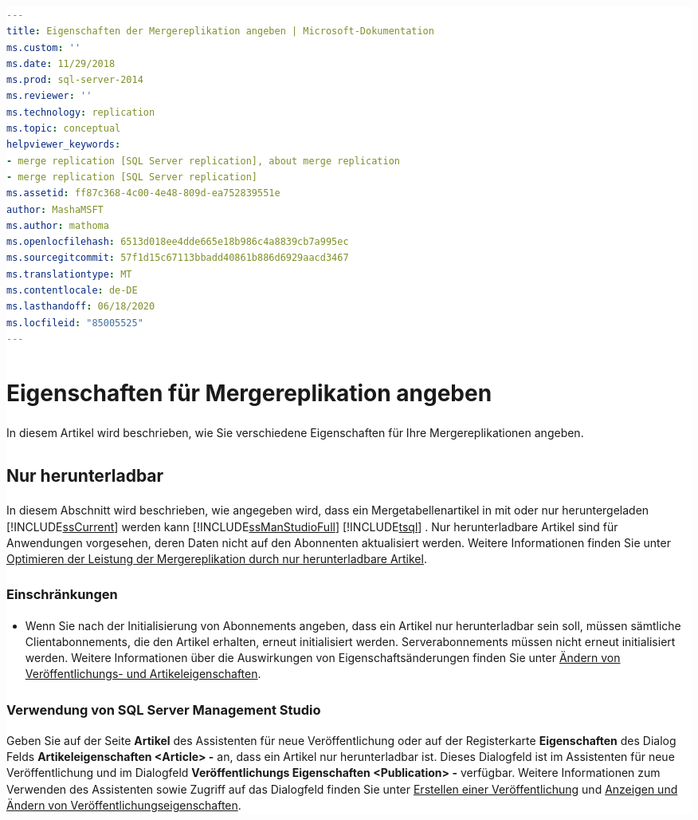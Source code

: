 ```yaml
---
title: Eigenschaften der Mergereplikation angeben | Microsoft-Dokumentation
ms.custom: ''
ms.date: 11/29/2018
ms.prod: sql-server-2014
ms.reviewer: ''
ms.technology: replication
ms.topic: conceptual
helpviewer_keywords:
- merge replication [SQL Server replication], about merge replication
- merge replication [SQL Server replication]
ms.assetid: ff87c368-4c00-4e48-809d-ea752839551e
author: MashaMSFT
ms.author: mathoma
ms.openlocfilehash: 6513d018ee4dde665e18b986c4a8839cb7a995ec
ms.sourcegitcommit: 57f1d15c67113bbadd40861b886d6929aacd3467
ms.translationtype: MT
ms.contentlocale: de-DE
ms.lasthandoff: 06/18/2020
ms.locfileid: "85005525"
---
```

# <a name="specify-merge-replication-properties"></a>Eigenschaften für Mergereplikation angeben
In diesem Artikel wird beschrieben, wie Sie verschiedene Eigenschaften für Ihre Mergereplikationen angeben. 


## <a name="download-only"></a>Nur herunterladbar
  In diesem Abschnitt wird beschrieben, wie angegeben wird, dass ein Mergetabellenartikel in mit oder nur heruntergeladen [!INCLUDE[ssCurrent](../../../includes/sscurrent-md.md)] werden kann [!INCLUDE[ssManStudioFull](../../../includes/ssmanstudiofull-md.md)] [!INCLUDE[tsql](../../../includes/tsql-md.md)] . Nur herunterladbare Artikel sind für Anwendungen vorgesehen, deren Daten nicht auf den Abonnenten aktualisiert werden. Weitere Informationen finden Sie unter [Optimieren der Leistung der Mergereplikation durch nur herunterladbare Artikel](../merge/optimize-merge-replication-performance-with-download-only-articles.md).  
 
  
###  <a name="limitations-and-restrictions"></a>Einschränkungen  
  
-   Wenn Sie nach der Initialisierung von Abonnements angeben, dass ein Artikel nur herunterladbar sein soll, müssen sämtliche Clientabonnements, die den Artikel erhalten, erneut initialisiert werden. Serverabonnements müssen nicht erneut initialisiert werden. Weitere Informationen über die Auswirkungen von Eigenschaftsänderungen finden Sie unter [Ändern von Veröffentlichungs- und Artikeleigenschaften](change-publication-and-article-properties.md).  
  
### <a name="using-sql-server-management-studio"></a>Verwendung von SQL Server Management Studio  
 Geben Sie auf der Seite **Artikel** des Assistenten für neue Veröffentlichung oder auf der Registerkarte **Eigenschaften** des Dialog Felds **Artikeleigenschaften \<Article> -** an, dass ein Artikel nur herunterladbar ist. Dieses Dialogfeld ist im Assistenten für neue Veröffentlichung und im Dialogfeld **Veröffentlichungs Eigenschaften \<Publication> -** verfügbar. Weitere Informationen zum Verwenden des Assistenten sowie Zugriff auf das Dialogfeld finden Sie unter [Erstellen einer Veröffentlichung](../publish/create-a-publication.md) und [Anzeigen und Ändern von Veröffentlichungseigenschaften](../publish/view-and-modify-publication-properties.md).  
  